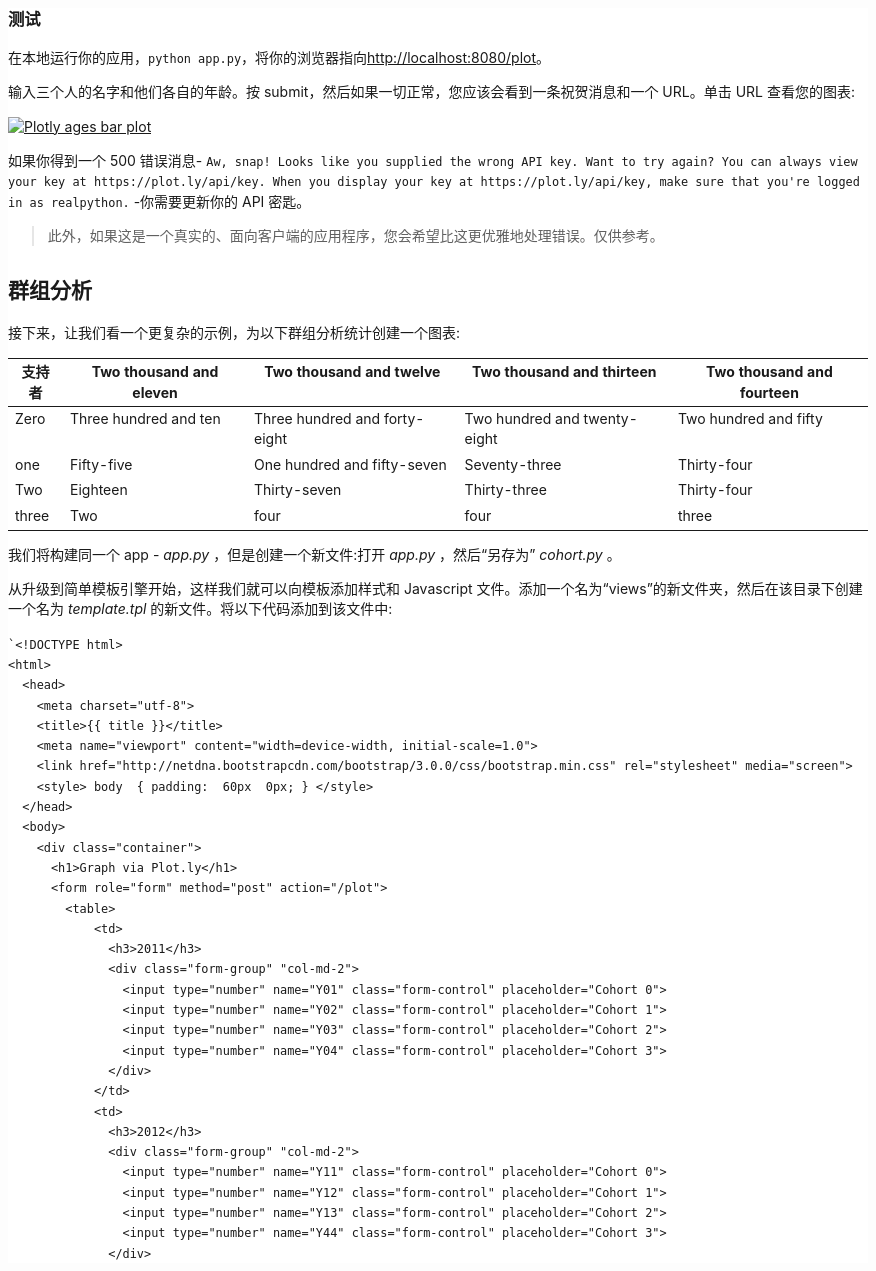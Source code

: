 ### 测试

在本地运行你的应用，`python app.py`，将你的浏览器指向[http://localhost:8080/plot](http://localhost:8080/plot)。

输入三个人的名字和他们各自的年龄。按 submit，然后如果一切正常，您应该会看到一条祝贺消息和一个 URL。单击 URL 查看您的图表:

[![Plotly ages bar plot](../Images/2abe8759774a7ffc919f8ec35802ef18.png)](https://files.realpython.com/media/plotly-ages-barplot.c0b4b77d41cf.png)

如果你得到一个 500 错误消息- `Aw, snap! Looks like you supplied the wrong API key. Want to try again? You can always view your key at https://plot.ly/api/key. When you display your key at https://plot.ly/api/key, make sure that you're logged in as realpython.` -你需要更新你的 API 密匙。

> 此外，如果这是一个真实的、面向客户端的应用程序，您会希望比这更优雅地处理错误。仅供参考。

## 群组分析

接下来，让我们看一个更复杂的示例，为以下群组分析统计创建一个图表:

| 支持者 | Two thousand and eleven | Two thousand and twelve | Two thousand and thirteen | Two thousand and fourteen |
| --- | --- | --- | --- | --- |
| Zero | Three hundred and ten | Three hundred and forty-eight | Two hundred and twenty-eight | Two hundred and fifty |
| one | Fifty-five | One hundred and fifty-seven | Seventy-three | Thirty-four |
| Two | Eighteen | Thirty-seven | Thirty-three | Thirty-four |
| three | Two | four | four | three |

我们将构建同一个 app - *app.py* ，但是创建一个新文件:打开 *app.py* ，然后“另存为” *cohort.py* 。

从升级到简单模板引擎开始，这样我们就可以向模板添加样式和 Javascript 文件。添加一个名为“views”的新文件夹，然后在该目录下创建一个名为 *template.tpl* 的新文件。将以下代码添加到该文件中:

```
`<!DOCTYPE html>
<html>
  <head>
    <meta charset="utf-8">
    <title>{{ title }}</title>
    <meta name="viewport" content="width=device-width, initial-scale=1.0">
    <link href="http://netdna.bootstrapcdn.com/bootstrap/3.0.0/css/bootstrap.min.css" rel="stylesheet" media="screen">
    <style> body  { padding:  60px  0px; } </style>
  </head>
  <body>
    <div class="container">
      <h1>Graph via Plot.ly</h1>
      <form role="form" method="post" action="/plot">
        <table>
            <td>
              <h3>2011</h3>
              <div class="form-group" "col-md-2">
                <input type="number" name="Y01" class="form-control" placeholder="Cohort 0">
                <input type="number" name="Y02" class="form-control" placeholder="Cohort 1">
                <input type="number" name="Y03" class="form-control" placeholder="Cohort 2">
                <input type="number" name="Y04" class="form-control" placeholder="Cohort 3">
              </div>
            </td>
            <td>
              <h3>2012</h3>
              <div class="form-group" "col-md-2">
                <input type="number" name="Y11" class="form-control" placeholder="Cohort 0">
                <input type="number" name="Y12" class="form-control" placeholder="Cohort 1">
                <input type="number" name="Y13" class="form-control" placeholder="Cohort 2">
                <input type="number" name="Y44" class="form-control" placeholder="Cohort 3">
              </div>
```